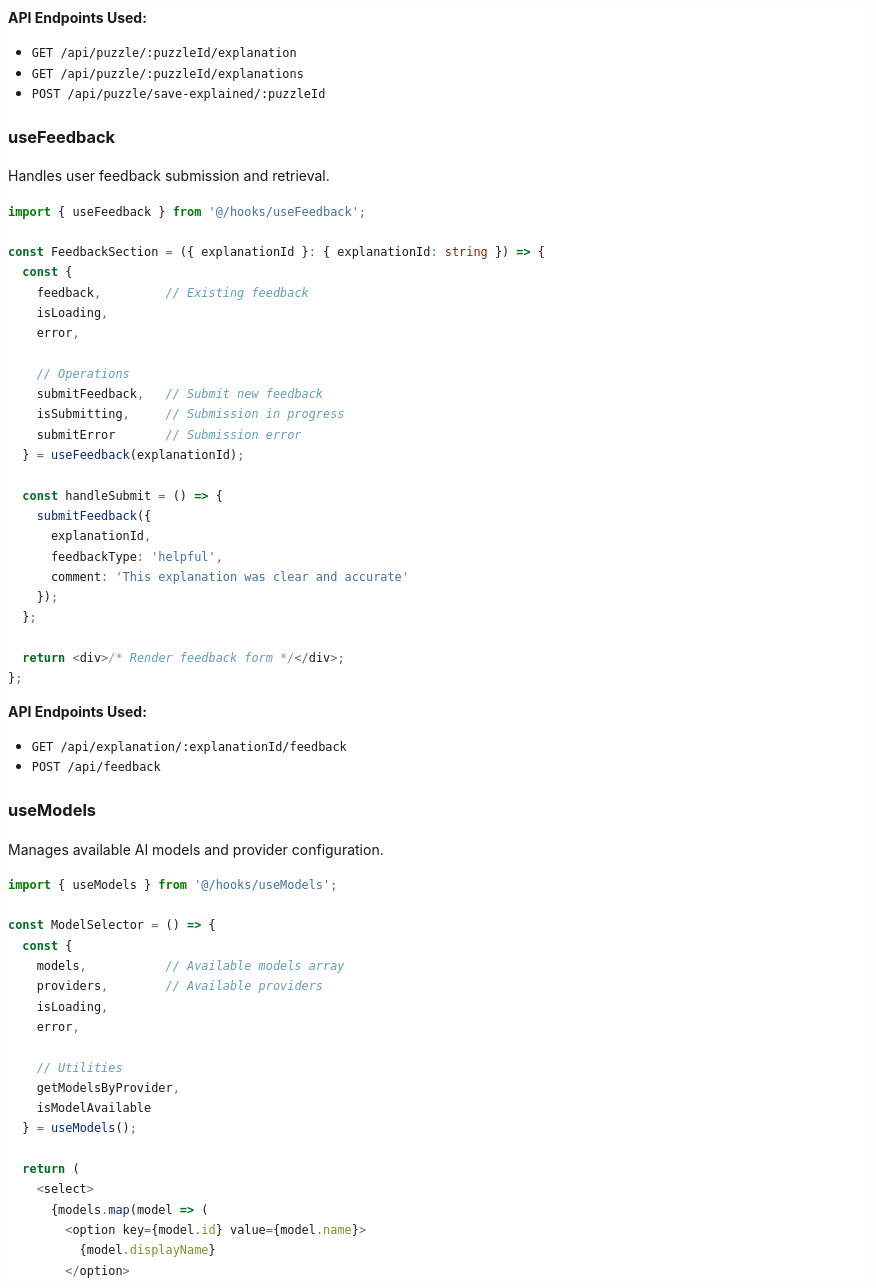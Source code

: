 ```typescript
```

**API Endpoints Used:**
- `GET /api/puzzle/:puzzleId/explanation`
- `GET /api/puzzle/:puzzleId/explanations`
- `POST /api/puzzle/save-explained/:puzzleId`

### useFeedback
Handles user feedback submission and retrieval.

```typescript
import { useFeedback } from '@/hooks/useFeedback';

const FeedbackSection = ({ explanationId }: { explanationId: string }) => {
  const {
    feedback,         // Existing feedback
    isLoading,
    error,
    
    // Operations  
    submitFeedback,   // Submit new feedback
    isSubmitting,     // Submission in progress
    submitError       // Submission error
  } = useFeedback(explanationId);
  
  const handleSubmit = () => {
    submitFeedback({
      explanationId,
      feedbackType: 'helpful',
      comment: 'This explanation was clear and accurate'
    });
  };
  
  return <div>/* Render feedback form */</div>;
};
```

**API Endpoints Used:**
- `GET /api/explanation/:explanationId/feedback`
- `POST /api/feedback`

### useModels
Manages available AI models and provider configuration.

```typescript
import { useModels } from '@/hooks/useModels';

const ModelSelector = () => {
  const {
    models,           // Available models array
    providers,        // Available providers
    isLoading,
    error,
    
    // Utilities
    getModelsByProvider,
    isModelAvailable
  } = useModels();
  
  return (
    <select>
      {models.map(model => (
        <option key={model.id} value={model.name}>
          {model.displayName}
        </option>
```